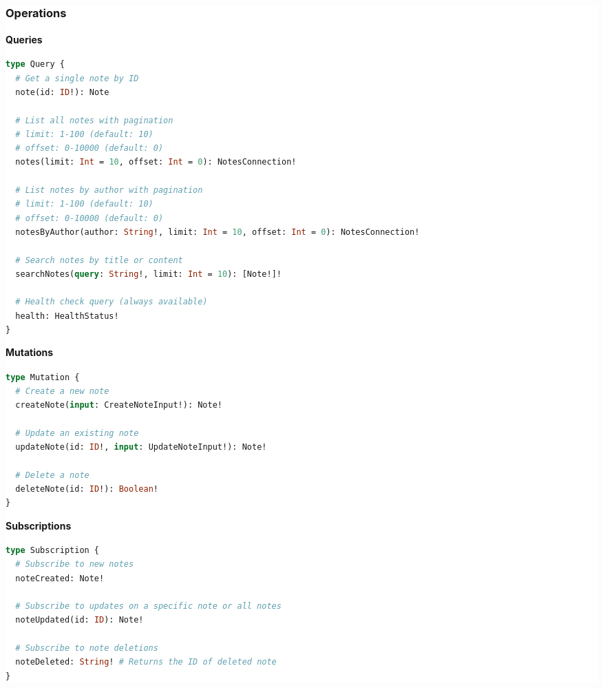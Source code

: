 ### Operations

**Queries**
```graphql
type Query {
  # Get a single note by ID
  note(id: ID!): Note
  
  # List all notes with pagination
  # limit: 1-100 (default: 10)
  # offset: 0-10000 (default: 0)
  notes(limit: Int = 10, offset: Int = 0): NotesConnection!
  
  # List notes by author with pagination
  # limit: 1-100 (default: 10)
  # offset: 0-10000 (default: 0)
  notesByAuthor(author: String!, limit: Int = 10, offset: Int = 0): NotesConnection!
  
  # Search notes by title or content
  searchNotes(query: String!, limit: Int = 10): [Note!]!
  
  # Health check query (always available)
  health: HealthStatus!
}
```

**Mutations**
```graphql
type Mutation {
  # Create a new note
  createNote(input: CreateNoteInput!): Note!
  
  # Update an existing note
  updateNote(id: ID!, input: UpdateNoteInput!): Note!
  
  # Delete a note
  deleteNote(id: ID!): Boolean!
}
```

**Subscriptions**
```graphql
type Subscription {
  # Subscribe to new notes
  noteCreated: Note!
  
  # Subscribe to updates on a specific note or all notes
  noteUpdated(id: ID): Note!
  
  # Subscribe to note deletions
  noteDeleted: String! # Returns the ID of deleted note
}
```
